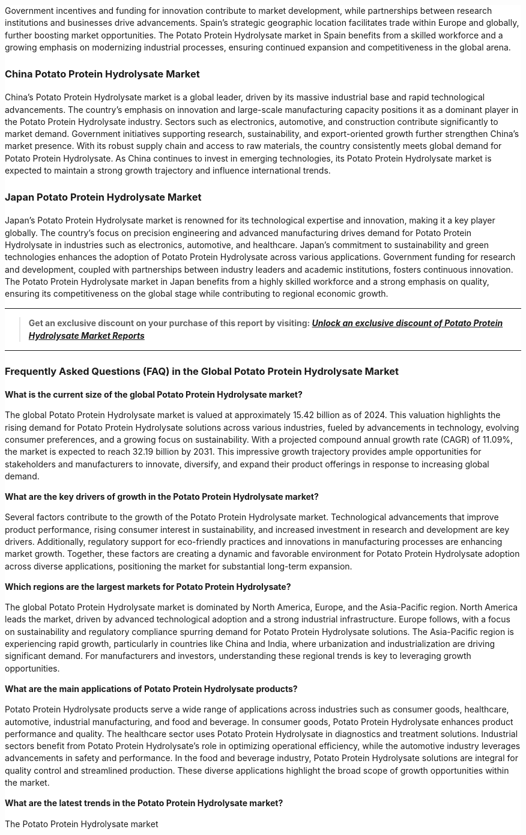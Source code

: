 Government incentives and funding for innovation contribute to market development, while partnerships between research institutions and businesses drive advancements. Spain&rsquo;s strategic geographic location facilitates trade within Europe and globally, further boosting market opportunities. The Potato Protein Hydrolysate market in Spain benefits from a skilled workforce and a growing emphasis on modernizing industrial processes, ensuring continued expansion and competitiveness in the global arena.</p><h3>China Potato Protein Hydrolysate Market</h3><p>China&rsquo;s Potato Protein Hydrolysate market is a global leader, driven by its massive industrial base and rapid technological advancements. The country&rsquo;s emphasis on innovation and large-scale manufacturing capacity positions it as a dominant player in the Potato Protein Hydrolysate industry. Sectors such as electronics, automotive, and construction contribute significantly to market demand. Government initiatives supporting research, sustainability, and export-oriented growth further strengthen China&rsquo;s market presence. With its robust supply chain and access to raw materials, the country consistently meets global demand for Potato Protein Hydrolysate. As China continues to invest in emerging technologies, its Potato Protein Hydrolysate market is expected to maintain a strong growth trajectory and influence international trends.</p><h3>Japan Potato Protein Hydrolysate Market</h3><p>Japan&rsquo;s Potato Protein Hydrolysate market is renowned for its technological expertise and innovation, making it a key player globally. The country&rsquo;s focus on precision engineering and advanced manufacturing drives demand for Potato Protein Hydrolysate in industries such as electronics, automotive, and healthcare. Japan&rsquo;s commitment to sustainability and green technologies enhances the adoption of Potato Protein Hydrolysate across various applications. Government funding for research and development, coupled with partnerships between industry leaders and academic institutions, fosters continuous innovation. The Potato Protein Hydrolysate market in Japan benefits from a highly skilled workforce and a strong emphasis on quality, ensuring its competitiveness on the global stage while contributing to regional economic growth.</p><hr /><blockquote><p><strong>Get an exclusive discount on your purchase of this report by visiting: <em><a href="://marketresearchpulse.com/ask-for-discount/65649?utm_source=Github&amp;utm_medium=091">Unlock an exclusive discount of Potato Protein Hydrolysate Market Reports</a></em>&nbsp;</strong></p></blockquote><hr /><h3>Frequently Asked Questions (FAQ) in the Global Potato Protein Hydrolysate Market</h3><p><strong>What is the current size of the global Potato Protein Hydrolysate market?</strong></p><p>The global Potato Protein Hydrolysate market is valued at approximately 15.42 billion as of 2024. This valuation highlights the rising demand for Potato Protein Hydrolysate solutions across various industries, fueled by advancements in technology, evolving consumer preferences, and a growing focus on sustainability. With a projected compound annual growth rate (CAGR) of 11.09%, the market is expected to reach 32.19 billion by 2031. This impressive growth trajectory provides ample opportunities for stakeholders and manufacturers to innovate, diversify, and expand their product offerings in response to increasing global demand.</p><p><strong>What are the key drivers of growth in the Potato Protein Hydrolysate market?</strong></p><p>Several factors contribute to the growth of the Potato Protein Hydrolysate market. Technological advancements that improve product performance, rising consumer interest in sustainability, and increased investment in research and development are key drivers. Additionally, regulatory support for eco-friendly practices and innovations in manufacturing processes are enhancing market growth. Together, these factors are creating a dynamic and favorable environment for Potato Protein Hydrolysate adoption across diverse applications, positioning the market for substantial long-term expansion.</p><p><strong>Which regions are the largest markets for Potato Protein Hydrolysate?</strong></p><p>The global Potato Protein Hydrolysate market is dominated by North America, Europe, and the Asia-Pacific region. North America leads the market, driven by advanced technological adoption and a strong industrial infrastructure. Europe follows, with a focus on sustainability and regulatory compliance spurring demand for Potato Protein Hydrolysate solutions. The Asia-Pacific region is experiencing rapid growth, particularly in countries like China and India, where urbanization and industrialization are driving significant demand. For manufacturers and investors, understanding these regional trends is key to leveraging growth opportunities.</p><p><strong>What are the main applications of Potato Protein Hydrolysate products?</strong></p><p>Potato Protein Hydrolysate products serve a wide range of applications across industries such as consumer goods, healthcare, automotive, industrial manufacturing, and food and beverage. In consumer goods, Potato Protein Hydrolysate enhances product performance and quality. The healthcare sector uses Potato Protein Hydrolysate in diagnostics and treatment solutions. Industrial sectors benefit from Potato Protein Hydrolysate&rsquo;s role in optimizing operational efficiency, while the automotive industry leverages advancements in safety and performance. In the food and beverage industry, Potato Protein Hydrolysate solutions are integral for quality control and streamlined production. These diverse applications highlight the broad scope of growth opportunities within the market.</p><p><strong>What are the latest trends in the Potato Protein Hydrolysate market?</strong></p><p>The Potato Protein Hydrolysate market